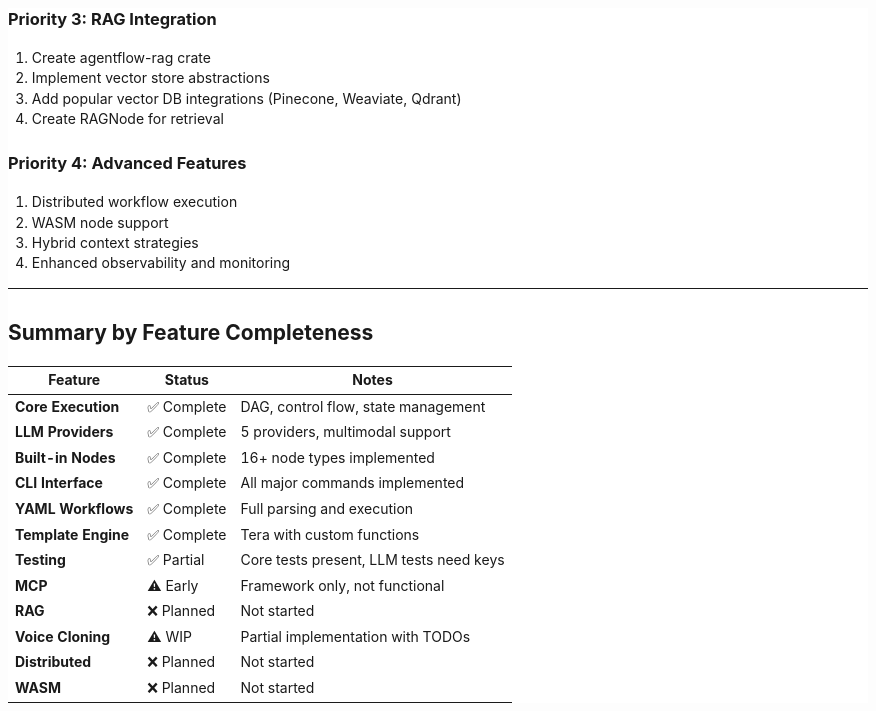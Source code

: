 ### Priority 3: RAG Integration
1. Create agentflow-rag crate
2. Implement vector store abstractions
3. Add popular vector DB integrations (Pinecone, Weaviate, Qdrant)
4. Create RAGNode for retrieval

### Priority 4: Advanced Features
1. Distributed workflow execution
2. WASM node support
3. Hybrid context strategies
4. Enhanced observability and monitoring

---

## Summary by Feature Completeness

| Feature | Status | Notes |
|---------|--------|-------|
| **Core Execution** | ✅ Complete | DAG, control flow, state management |
| **LLM Providers** | ✅ Complete | 5 providers, multimodal support |
| **Built-in Nodes** | ✅ Complete | 16+ node types implemented |
| **CLI Interface** | ✅ Complete | All major commands implemented |
| **YAML Workflows** | ✅ Complete | Full parsing and execution |
| **Template Engine** | ✅ Complete | Tera with custom functions |
| **Testing** | ✅ Partial | Core tests present, LLM tests need keys |
| **MCP** | ⚠️ Early | Framework only, not functional |
| **RAG** | ❌ Planned | Not started |
| **Voice Cloning** | ⚠️ WIP | Partial implementation with TODOs |
| **Distributed** | ❌ Planned | Not started |
| **WASM** | ❌ Planned | Not started |

